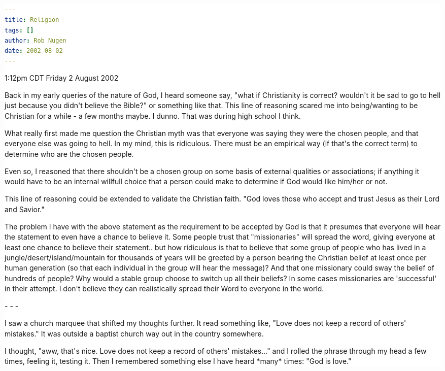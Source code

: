 ```yaml
---
title: Religion
tags: []
author: Rob Nugen
date: 2002-08-02
---
```


<p class=date>1:12pm CDT Friday 2 August 2002</p>

<p>Back in my early queries of the nature of God, I heard someone say,
"what if Christianity is correct?  wouldn't it be sad to go to hell
just because you didn't believe the Bible?"  or something like that.
This line of reasoning scared me into being/wanting to be Christian
for a while - a few months maybe. I dunno.  That was during high
school I think.</p>

<p>What really first made me question the Christian myth was that
everyone was saying they were the chosen people, and that everyone
else was going to hell.  In my mind, this is ridiculous.  There must
be an empirical way (if that's the correct term) to determine who are
the chosen people.</p>

<p>Even so, I reasoned that there shouldn't be a chosen group on some
basis of external qualities or associations; if anything it would have
to be an internal willfull choice that a person could make to
determine if God would like him/her or not.</p>

<p>This line of reasoning could be extended to validate the Christian
faith.  "God loves those who accept and trust Jesus as their Lord and
Savior."</p>

<p>The problem I have with the above statement as the requirement to
be accepted by God is that it presumes that everyone will hear the
statement to even have a chance to believe it.  Some people trust that
"missionaries" will spread the word, giving everyone at least one
chance to believe their statement.. but how ridiculous is that to
believe that some group of people who has lived in a
jungle/desert/island/mountain for thousands of years will be greeted
by a person bearing the Christian belief at least once per human
generation (so that each individual in the group will hear the
message)?  And that one missionary could sway the belief of hundreds
of people?  Why would a stable group choose to switch up all their
beliefs?  In some cases missionaries are 'successful' in their
attempt.  I don't believe they can realistically spread their Word to
everyone in the world.</p>

<p>- - -</p>

<p>I saw a church marquee that shifted my thoughts further.  It read
something like, "Love does not keep a record of others' mistakes."  It
was outside a baptist church way out in the country somewhere.</p>

<p>I thought, "aww, that's nice.  Love does not keep a record of
others' mistakes..." and I rolled the phrase through my head a few
times, feeling it, testing it.  Then I remembered something else I
have heard *many* times: "God is love."</p>
